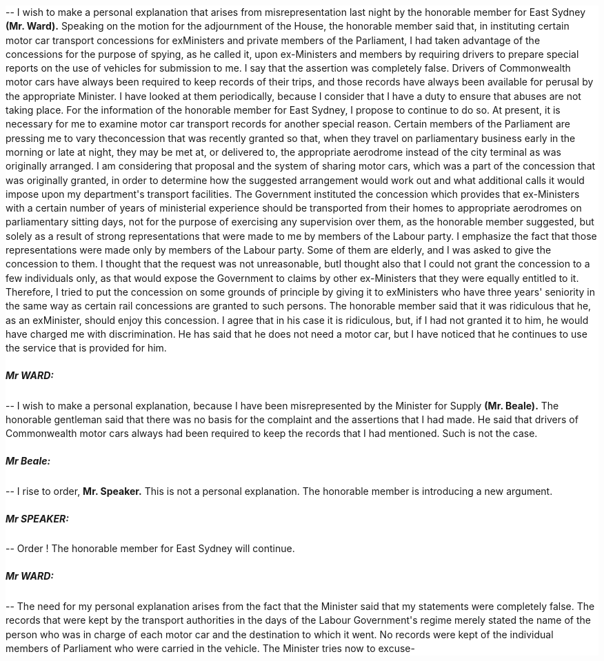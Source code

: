 -- I wish to make a personal explanation that arises from misrepresentation last night by the honorable member for East Sydney  **(Mr. Ward).**  Speaking on the motion for the adjournment of the House, the honorable member said that, in instituting certain motor car transport concessions for exMinisters and private members of the Parliament, I had taken advantage of the concessions for the purpose of spying, as he called it, upon ex-Ministers and members by requiring drivers to prepare special reports on the use of vehicles for submission to me. I say that the assertion was completely false. Drivers of Commonwealth motor cars have always been required to keep records of their trips, and those records have always been available for perusal by the appropriate Minister. I have looked at them periodically, because I consider that I have a duty to ensure that abuses are not taking place. For the information of the honorable member for East Sydney, I propose to continue to do so. At present, it is necessary for me to examine motor car transport records for another special reason. Certain members of the Parliament are pressing me to vary theconcession that was recently granted so that, when they travel on parliamentary business early in the morning or late at night, they may be met at, or delivered to, the appropriate aerodrome instead of the city terminal as was originally arranged. I am considering that proposal and the system of sharing motor cars, which was a part of the concession that was originally granted, in order to determine how the suggested arrangement would work out and what additional calls it would impose upon my department's transport facilities. The Government instituted the concession which provides that ex-Ministers with a certain number of years of ministerial experience should be transported from their homes to appropriate aerodromes on parliamentary sitting days, not for the purpose of exercising any supervision over them, as the honorable member suggested, but solely as a result of strong representations that were made to me by members of the Labour party. I emphasize the fact that those representations were made only by members of the Labour party. Some of them are elderly, and I was asked to give the concession to them. I thought that the request was not unreasonable, butI thought also that I could not grant the concession to a few individuals only, as that would expose the Government to claims by other ex-Ministers that they were equally entitled to it. Therefore, I tried to put the concession on some grounds of principle by giving it to exMinisters who have three years' seniority in the same way as certain rail concessions are granted to such persons. The honorable member said that it was ridiculous that he, as an exMinister, should enjoy this concession. I agree that in his case it is ridiculous, but, if I had not granted it to him, he would have charged me with discrimination. He has said that he does not need a motor car, but I have noticed that he continues to use the service that is provided for him. 

##### Mr WARD:

-- I wish to make a personal explanation, because I have been misrepresented by the Minister for Supply  **(Mr. Beale).**  The honorable gentleman said that there was no basis for the complaint and the assertions that I had made. He said that drivers of Commonwealth motor cars always had been required to keep the records that I had mentioned. Such is not the case. 

##### Mr Beale:

-- I rise to order,  **Mr. Speaker.**  This is not a personal explanation. The honorable member is introducing a new argument. 

##### Mr SPEAKER:

-- Order ! The honorable member for East Sydney will continue. 

##### Mr WARD:

-- The need for my personal explanation arises from the fact that the Minister said that my statements were completely false. The records that were kept by the transport authorities in the days of the Labour Government's regime merely stated the name of the person who was in charge of each motor car and the destination to which it went. No records were kept of the individual members of Parliament who were carried in the vehicle. The Minister tries now to excuse- 
